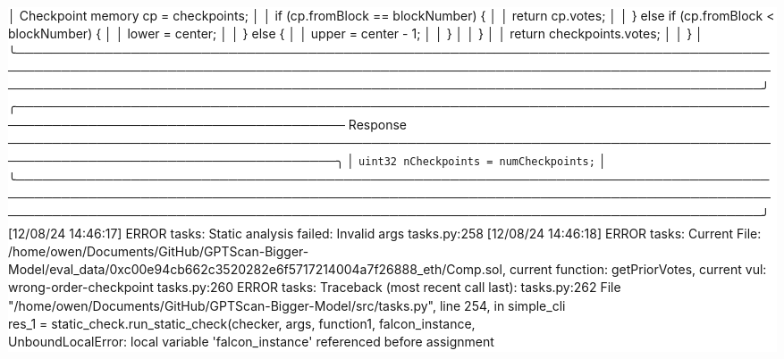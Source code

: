 │             Checkpoint memory cp = checkpoints;                                                                                                                                                                                                                │
│             if (cp.fromBlock == blockNumber) {                                                                                                                                                                                                                 │
│                 return cp.votes;                                                                                                                                                                                                                               │
│             } else if (cp.fromBlock < blockNumber) {                                                                                                                                                                                                           │
│                 lower = center;                                                                                                                                                                                                                                │
│             } else {                                                                                                                                                                                                                                           │
│                 upper = center - 1;                                                                                                                                                                                                                            │
│             }                                                                                                                                                                                                                                                  │
│         }                                                                                                                                                                                                                                                      │
│         return checkpoints.votes;                                                                                                                                                                                                                              │
│     }                                                                                                                                                                                                                                                          │
╰────────────────────────────────────────────────────────────────────────────────────────────────────────────────────────────────────────────────────────────────────────────────────────────────────────────────────────────────────────────────────────────────╯
╭─────────────────────────────────────────────────────────────────────────────────────────────────────────────────────────── Response ───────────────────────────────────────────────────────────────────────────────────────────────────────────────────────────╮
│ `uint32 nCheckpoints = numCheckpoints;`                                                                                                                                                                                                                        │
╰────────────────────────────────────────────────────────────────────────────────────────────────────────────────────────────────────────────────────────────────────────────────────────────────────────────────────────────────────────────────────────────────╯
[12/08/24 14:46:17] ERROR    tasks: Static analysis failed: Invalid args                                                                                                                                                                              tasks.py:258
[12/08/24 14:46:18] ERROR    tasks: Current File: /home/owen/Documents/GitHub/GPTScan-Bigger-Model/eval_data/0xc00e94cb662c3520282e6f5717214004a7f26888_eth/Comp.sol, current function: getPriorVotes, current vul: wrong-order-checkpoint            tasks.py:260
                    ERROR    tasks: Traceback (most recent call last):                                                                                                                                                                                tasks.py:262
                               File "/home/owen/Documents/GitHub/GPTScan-Bigger-Model/src/tasks.py", line 254, in simple_cli                                                                                                                                      
                                 res_1 = static_check.run_static_check(checker, args, function1, falcon_instance,                                                                                                                                                 
                             UnboundLocalError: local variable 'falcon_instance' referenced before assignment                                                                                                                                                     
                                                                                                                                                                                                                                                                  